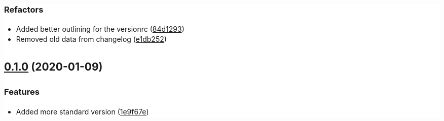 ### Refactors

- Added better outlining for the versionrc ([84d1293](https://github.com/Amsterdam/Vergunningschecker/commit/84d1293647509603ebea36ecb2634dc0430f3bfa))
- Removed old data from changelog ([e1db252](https://github.com/Amsterdam/Vergunningschecker/commit/e1db2521fbab2bc4b589f6f5b64a384f306896d5))

## [0.1.0](https://github.com/Amsterdam/Vergunningschecker/compare/v0.0.8...v0.1.0) (2020-01-09)

### Features

- Added more standard version ([1e9f67e](https://github.com/Amsterdam/Vergunningschecker/commit/1e9f67eb1fc89f8082dd2428c92077df24fd3886))

